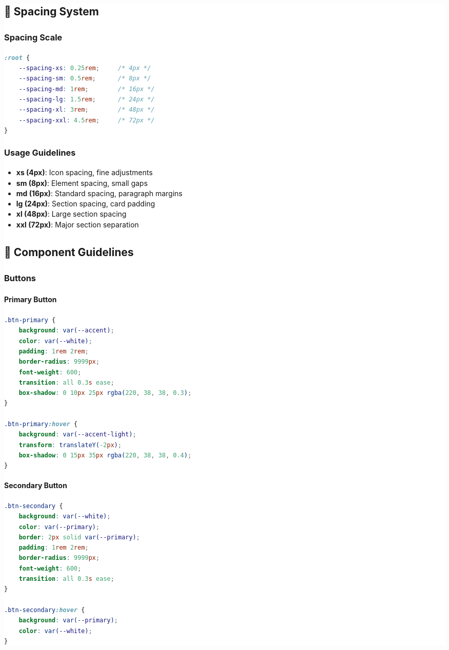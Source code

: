 ## 🔲 Spacing System

### Spacing Scale
```css
:root {
    --spacing-xs: 0.25rem;     /* 4px */
    --spacing-sm: 0.5rem;      /* 8px */
    --spacing-md: 1rem;        /* 16px */
    --spacing-lg: 1.5rem;      /* 24px */
    --spacing-xl: 3rem;        /* 48px */
    --spacing-xxl: 4.5rem;     /* 72px */
}
```

### Usage Guidelines
- **xs (4px)**: Icon spacing, fine adjustments
- **sm (8px)**: Element spacing, small gaps
- **md (16px)**: Standard spacing, paragraph margins
- **lg (24px)**: Section spacing, card padding
- **xl (48px)**: Large section spacing
- **xxl (72px)**: Major section separation

## 🎯 Component Guidelines

### Buttons

#### Primary Button
```css
.btn-primary {
    background: var(--accent);
    color: var(--white);
    padding: 1rem 2rem;
    border-radius: 9999px;
    font-weight: 600;
    transition: all 0.3s ease;
    box-shadow: 0 10px 25px rgba(220, 38, 38, 0.3);
}

.btn-primary:hover {
    background: var(--accent-light);
    transform: translateY(-2px);
    box-shadow: 0 15px 35px rgba(220, 38, 38, 0.4);
}
```

#### Secondary Button
```css
.btn-secondary {
    background: var(--white);
    color: var(--primary);
    border: 2px solid var(--primary);
    padding: 1rem 2rem;
    border-radius: 9999px;
    font-weight: 600;
    transition: all 0.3s ease;
}

.btn-secondary:hover {
    background: var(--primary);
    color: var(--white);
}
```
